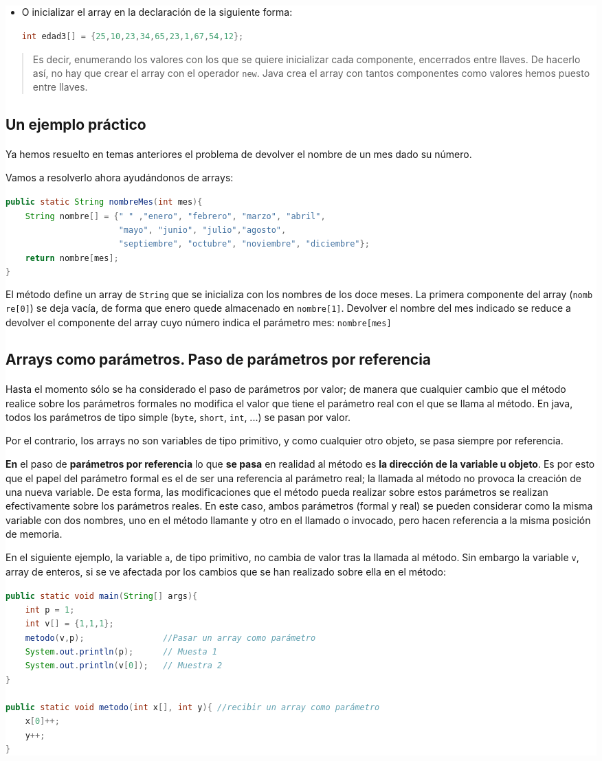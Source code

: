 - O inicializar el array en la declaración de la siguiente forma:

  ```java
  int edad3[] = {25,10,23,34,65,23,1,67,54,12};
  ```

>Es decir, enumerando los valores con los que se quiere inicializar cada componente, encerrados entre llaves. De hacerlo así, no hay que crear el array con el operador `new`. Java crea el array con tantos componentes como valores hemos puesto entre llaves.

## Un ejemplo práctico

Ya hemos resuelto en temas anteriores el problema de devolver el nombre de un mes dado su número. 

Vamos a resolverlo ahora ayudándonos de arrays:

```java
public static String nombreMes(int mes){
    String nombre[] = {" " ,"enero", "febrero", "marzo", "abril",
                       "mayo", "junio", "julio","agosto",
                       "septiembre", "octubre", "noviembre", "diciembre"};
    return nombre[mes];
}
```

El método define un array de `String` que se inicializa con los nombres de los doce meses. La primera componente del array (`nombre[0]`) se deja vacía, de forma que enero quede almacenado en `nombre[1]`.
Devolver el nombre del mes indicado se reduce a devolver el componente del array cuyo número indica el parámetro mes: `nombre[mes]`

## Arrays como parámetros. Paso de parámetros por referencia

Hasta el momento sólo se ha considerado el paso de parámetros por valor; de manera que cualquier cambio que el método realice sobre los parámetros formales no modifica el valor que tiene el parámetro real con el que se llama al método. En java, todos los parámetros de tipo simple (`byte`, `short`, `int`, ...) se pasan por valor.

Por el contrario, los arrays no son variables de tipo primitivo, y como cualquier otro objeto, se pasa siempre por referencia.

**En** el paso de **parámetros por referencia** lo que **se pasa** en realidad al método es **la dirección de la variable u objeto**. Es por esto que el papel del parámetro formal es el de ser una referencia al parámetro real; la llamada al método no provoca la creación de una nueva variable. De esta forma, las modificaciones que el método pueda realizar sobre estos parámetros se realizan efectivamente sobre los parámetros reales. En este caso, ambos parámetros (formal y real) se pueden considerar como la misma variable con dos nombres, uno en el método llamante y otro en el llamado o invocado, pero hacen referencia a la misma posición de memoria.

En el siguiente ejemplo, la variable `a`, de tipo primitivo, no cambia de valor tras la llamada al método. Sin embargo la variable `v`, array de enteros, si se ve afectada por los cambios que se han realizado sobre ella en el método:

```java
public static void main(String[] args){
    int p = 1;
    int v[] = {1,1,1};
    metodo(v,p); 				//Pasar un array como parámetro
    System.out.println(p); 		// Muesta 1
    System.out.println(v[0]); 	// Muestra 2
}

public static void metodo(int x[], int y){ //recibir un array como parámetro
    x[0]++;
    y++;
}
```
